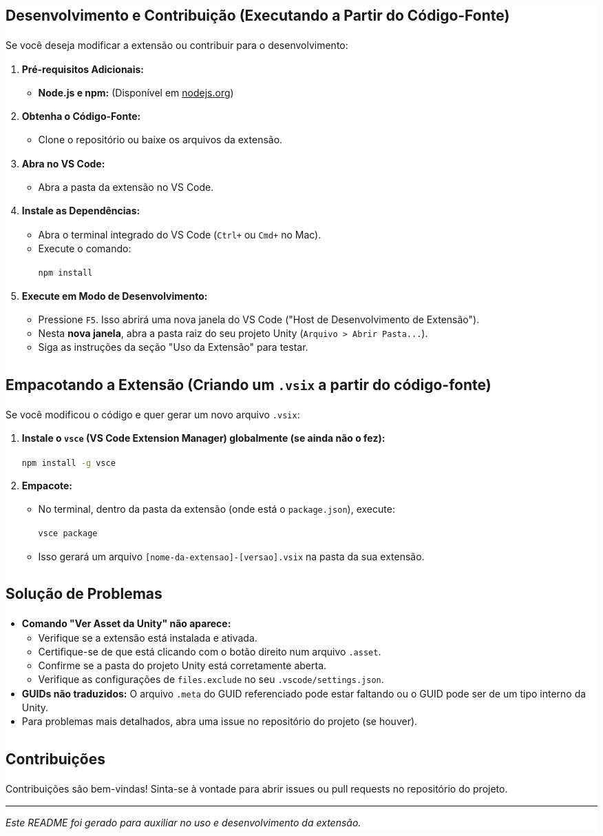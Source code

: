 ## Desenvolvimento e Contribuição (Executando a Partir do Código-Fonte)

Se você deseja modificar a extensão ou contribuir para o desenvolvimento:

1.  **Pré-requisitos Adicionais:**
    * **Node.js e npm:** (Disponível em [nodejs.org](https://nodejs.org/))

2.  **Obtenha o Código-Fonte:**
    * Clone o repositório ou baixe os arquivos da extensão.

3.  **Abra no VS Code:**
    * Abra a pasta da extensão no VS Code.

4.  **Instale as Dependências:**
    * Abra o terminal integrado do VS Code (`Ctrl+` ou `Cmd+` no Mac).
    * Execute o comando:
        ```bash
        npm install
        ```

5.  **Execute em Modo de Desenvolvimento:**
    * Pressione `F5`. Isso abrirá uma nova janela do VS Code ("Host de Desenvolvimento de Extensão").
    * Nesta **nova janela**, abra a pasta raiz do seu projeto Unity (`Arquivo > Abrir Pasta...`).
    * Siga as instruções da seção "Uso da Extensão" para testar.

## Empacotando a Extensão (Criando um `.vsix` a partir do código-fonte)

Se você modificou o código e quer gerar um novo arquivo `.vsix`:

1.  **Instale o `vsce` (VS Code Extension Manager) globalmente (se ainda não o fez):**
    ```bash
    npm install -g vsce
    ```

2.  **Empacote:**
    * No terminal, dentro da pasta da extensão (onde está o `package.json`), execute:
        ```bash
        vsce package
        ```
    * Isso gerará um arquivo `[nome-da-extensao]-[versao].vsix` na pasta da sua extensão.

## Solução de Problemas

* **Comando "Ver Asset da Unity" não aparece:**
    * Verifique se a extensão está instalada e ativada.
    * Certifique-se de que está clicando com o botão direito num arquivo `.asset`.
    * Confirme se a pasta do projeto Unity está corretamente aberta.
    * Verifique as configurações de `files.exclude` no seu `.vscode/settings.json`.
* **GUIDs não traduzidos:** O arquivo `.meta` do GUID referenciado pode estar faltando ou o GUID pode ser de um tipo interno da Unity.
* Para problemas mais detalhados, abra uma issue no repositório do projeto (se houver).

## Contribuições

Contribuições são bem-vindas! Sinta-se à vontade para abrir issues ou pull requests no repositório do projeto.

---
*Este README foi gerado para auxiliar no uso e desenvolvimento da extensão.*
